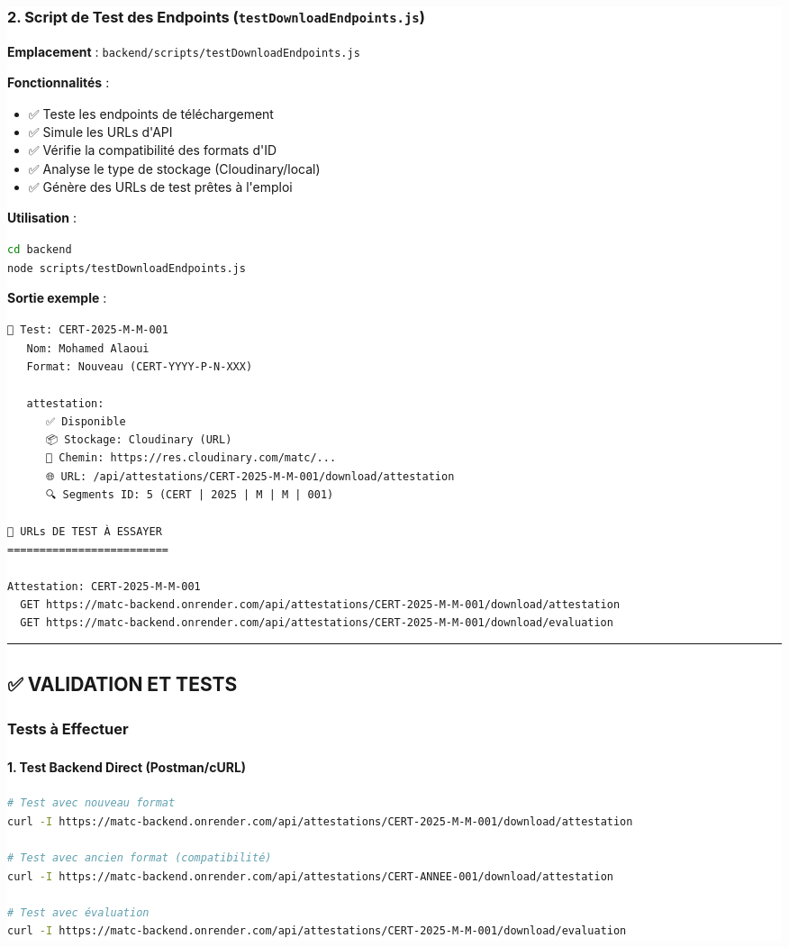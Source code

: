 ### 2. Script de Test des Endpoints (`testDownloadEndpoints.js`)

**Emplacement** : `backend/scripts/testDownloadEndpoints.js`

**Fonctionnalités** :
- ✅ Teste les endpoints de téléchargement
- ✅ Simule les URLs d'API
- ✅ Vérifie la compatibilité des formats d'ID
- ✅ Analyse le type de stockage (Cloudinary/local)
- ✅ Génère des URLs de test prêtes à l'emploi

**Utilisation** :
```bash
cd backend
node scripts/testDownloadEndpoints.js
```

**Sortie exemple** :
```
📄 Test: CERT-2025-M-M-001
   Nom: Mohamed Alaoui
   Format: Nouveau (CERT-YYYY-P-N-XXX)

   attestation:
      ✅ Disponible
      📦 Stockage: Cloudinary (URL)
      🔗 Chemin: https://res.cloudinary.com/matc/...
      🌐 URL: /api/attestations/CERT-2025-M-M-001/download/attestation
      🔍 Segments ID: 5 (CERT | 2025 | M | M | 001)

🔗 URLs DE TEST À ESSAYER
=========================

Attestation: CERT-2025-M-M-001
  GET https://matc-backend.onrender.com/api/attestations/CERT-2025-M-M-001/download/attestation
  GET https://matc-backend.onrender.com/api/attestations/CERT-2025-M-M-001/download/evaluation
```

---

## ✅ VALIDATION ET TESTS

### Tests à Effectuer

#### 1. Test Backend Direct (Postman/cURL)

```bash
# Test avec nouveau format
curl -I https://matc-backend.onrender.com/api/attestations/CERT-2025-M-M-001/download/attestation

# Test avec ancien format (compatibilité)
curl -I https://matc-backend.onrender.com/api/attestations/CERT-ANNEE-001/download/attestation

# Test avec évaluation
curl -I https://matc-backend.onrender.com/api/attestations/CERT-2025-M-M-001/download/evaluation
```
